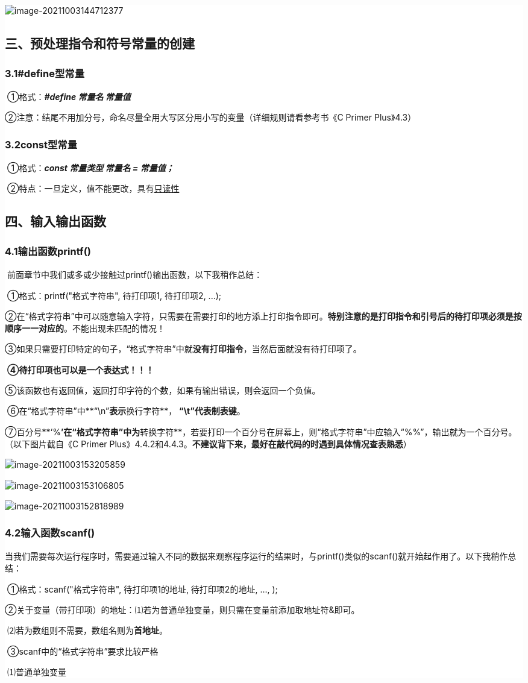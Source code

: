 ![image-20211003144712377](https://gitee.com/acan13/images/raw/master/img/202110112157754.png)

## 三、预处理指令和符号常量的创建

### 3.1#define型常量

​	①格式：***#define 常量名 常量值***

​	②注意：结尾不用加分号，命名尽量全用大写区分用小写的变量（详细规则请看参考书《C Primer Plus》4.3）

### 3.2const型常量

​	①格式：***const 常量类型 常量名  = 常量值；***

​	②特点：一旦定义，值不能更改，具有<u>只读性</u>

## 四、输入输出函数

### 4.1输出函数printf()

​	前面章节中我们或多或少接触过printf()输出函数，以下我稍作总结：

​		①格式：printf("格式字符串", 待打印项1,  待打印项2, ...);

​		②在“格式字符串”中可以随意输入字符，只需要在需要打印的地方添上打印指令即可。**特别注意的是打印指令和引号后的待打印项必须是按顺序一一对应的**。不能出现未匹配的情况！

​		③如果只需要打印特定的句子，“格式字符串”中就**没有打印指令**，当然后面就没有待打印项了。

​		**④待打印项也可以是一个表达式！！！**

​		⑤该函数也有返回值，返回打印字符的个数，如果有输出错误，则会返回一个负值。

​		⑥在“格式字符串”中**“\n”**表示**换行字符**， **“\t”**代表**制表键**。

​		⑦百分号**‘%**’在“格式字符串”中为**转换字符**，若要打印一个百分号在屏幕上，则“格式字符串”中应输入“%%”，输出就为一个百分号。			（以下图片截自《C Primer Plus》4.4.2和4.4.3。**不建议背下来，最好在敲代码的时遇到具体情况查表熟悉**）

![image-20211003153205859](https://gitee.com/acan13/images/raw/master/img/202110112157755.png)

![image-20211003153106805](https://gitee.com/acan13/images/raw/master/img/202110112157756.png)

![image-20211003152818989](https://gitee.com/acan13/images/raw/master/img/202110112157757.png)

### 4.2输入函数scanf()

​	当我们需要每次运行程序时，需要通过输入不同的数据来观察程序运行的结果时，与printf()类似的scanf()就开始起作用了。以下我稍作总结：

​	①格式：scanf("格式字符串", 待打印项1的地址,  待打印项2的地址, ..., );

​	②关于变量（带打印项）的地址：⑴若为普通单独变量，则只需在变量前添加取地址符&即可。

​									  					    ⑵若为数组则不需要，数组名则为**首地址**。

​	③scanf中的“格式字符串”要求比较严格

​		⑴普通单独变量
